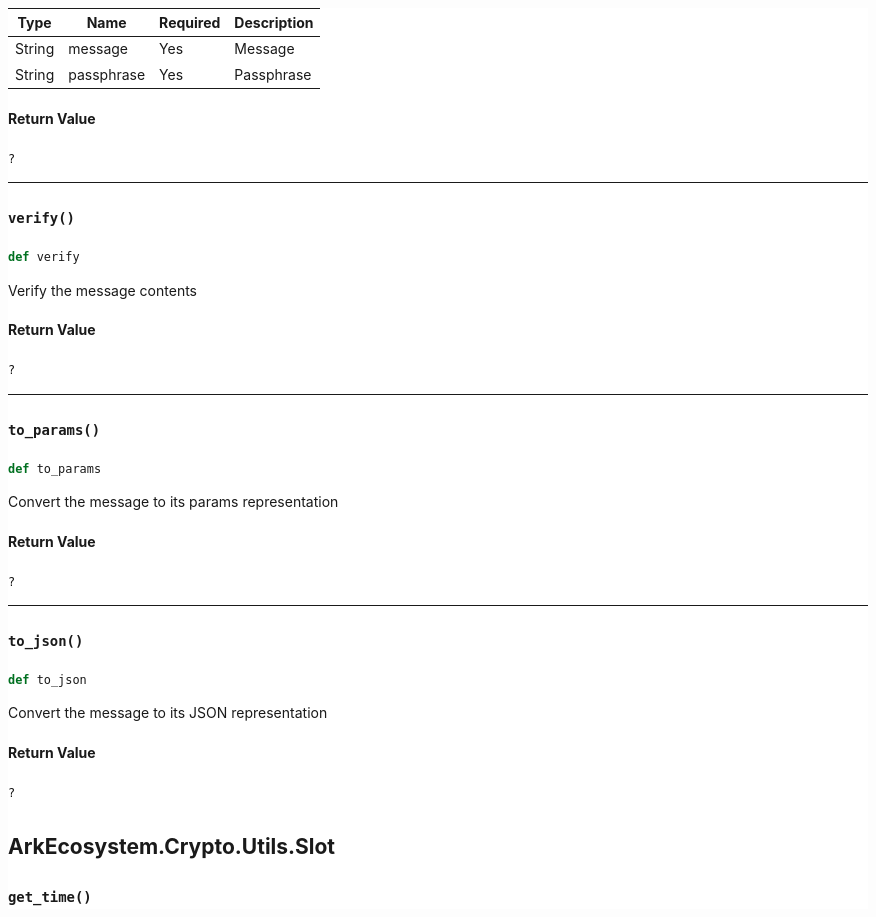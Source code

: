 | Type       | Name       | Required | Description |
| ---------- | ---------- | -------- | ----------- |
| String     | message    | Yes      | Message     |
| String     | passphrase | Yes      | Passphrase  |

#### Return Value

`?`

---

### `verify()`

```ruby
def verify
```

Verify the message contents

#### Return Value

`?`

---

### `to_params()`

```ruby
def to_params
```

Convert the message to its params representation

#### Return Value

`?`

---

### `to_json()`

```ruby
def to_json
```

Convert the message to its JSON representation

#### Return Value

`?`

## ArkEcosystem.Crypto.Utils.Slot

### `get_time()`
